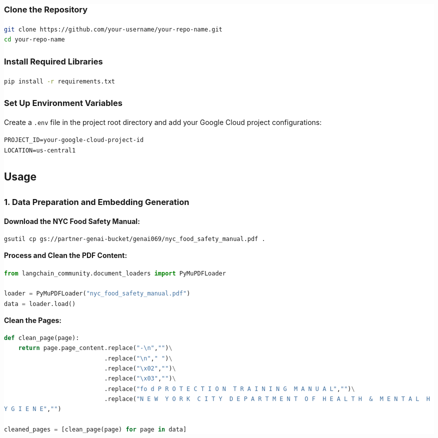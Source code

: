 ### **Clone the Repository**

```bash
git clone https://github.com/your-username/your-repo-name.git
cd your-repo-name
```

### **Install Required Libraries**

```bash
pip install -r requirements.txt
```

### **Set Up Environment Variables**

Create a `.env` file in the project root directory and add your Google Cloud project configurations:

```env
PROJECT_ID=your-google-cloud-project-id
LOCATION=us-central1
```

## **Usage**

### **1. Data Preparation and Embedding Generation**

**Download the NYC Food Safety Manual:**

```bash
gsutil cp gs://partner-genai-bucket/genai069/nyc_food_safety_manual.pdf .
```

**Process and Clean the PDF Content:**

```python
from langchain_community.document_loaders import PyMuPDFLoader

loader = PyMuPDFLoader("nyc_food_safety_manual.pdf")
data = loader.load()
```

**Clean the Pages:**

```python
def clean_page(page):
    return page.page_content.replace("-\n","")\
                            .replace("\n"," ")\
                            .replace("\x02","")\
                            .replace("\x03","")\
                            .replace("fo d P R O T E C T I O N  T R A I N I N G  M A N U A L","")\
                            .replace("N E W  Y O R K  C I T Y  D E P A R T M E N T  O F  H E A L T H  &  M E N T A L  H Y G I E N E","")

cleaned_pages = [clean_page(page) for page in data]
```
